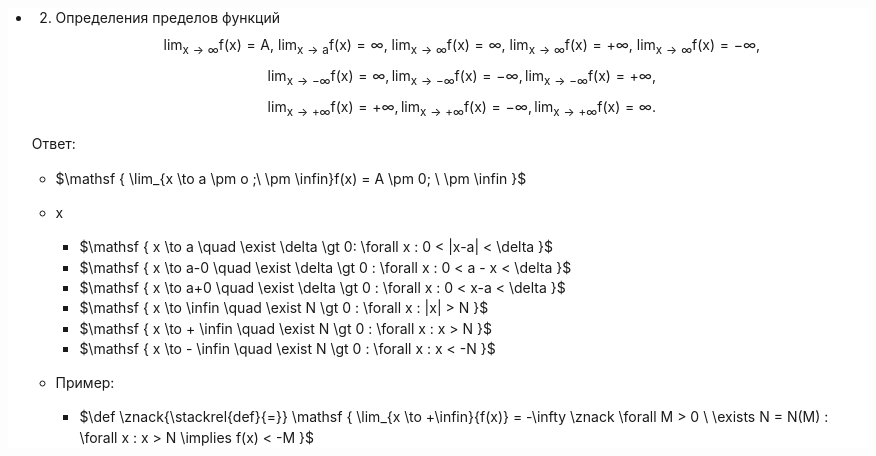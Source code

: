               
            
- 2. Определения пределов функций$$\mathsf{  
    \lim_{x \to \infty} f(x) = A,\  
    \lim_{x \to a} f(x) = \infty,\  
    \lim_{x \to \infty} f(x) = \infty,\  
    \lim_{x \to \infty} f(x) = +\infty,\  
    \lim_{x \to \infty} f(x) = -\infty,  
    }$$$$\mathsf{\lim_{x \to -\infty} f(x) = \infty, \lim_{x \to -\infty} f(x) = -\infty, \lim_{x \to -\infty} f(x) = +\infty,}$$$$\mathsf{\lim_{x \to +\infty} f(x) = +\infty, \lim_{x \to +\infty} f(x) = -\infty, \lim_{x \to +\infty} f(x) = \infty.}$$
    
    Ответ:
    
    - $\mathsf  
        {  
        \lim_{x \to a \pm o ;\ \pm \infin}f(x) = A \pm 0; \ \pm \infin  
        }$
    - x
        - $\mathsf  
            {  
            x \to a \quad \exist \delta \gt 0: \forall x : 0 < |x-a| < \delta  
            }$
        - $\mathsf  
            {  
            x \to a-0 \quad \exist \delta \gt 0 : \forall x : 0 < a - x < \delta  
            }$
        - $\mathsf  
            {  
            x \to a+0 \quad \exist \delta \gt 0 : \forall x : 0 < x-a < \delta  
            }$
        - $\mathsf  
            {  
            x \to \infin \quad \exist N \gt 0 : \forall x : |x| > N  
            }$
        - $\mathsf  
            {  
            x \to + \infin \quad \exist N \gt 0 : \forall x : x > N  
            }$
        - $\mathsf  
            {  
            x \to - \infin \quad \exist N \gt 0 : \forall x : x < -N  
            }$
    - Пример:
        
        - $\def \znack{\stackrel{def}{=}}  
            \mathsf  
            {  
            \lim_{x \to +\infin}{f(x)} = -\infty \znack \forall M > 0 \ \exists N = N(M) : \forall x : x > N \implies f(x) < -M  
            }$
        
          
        
    